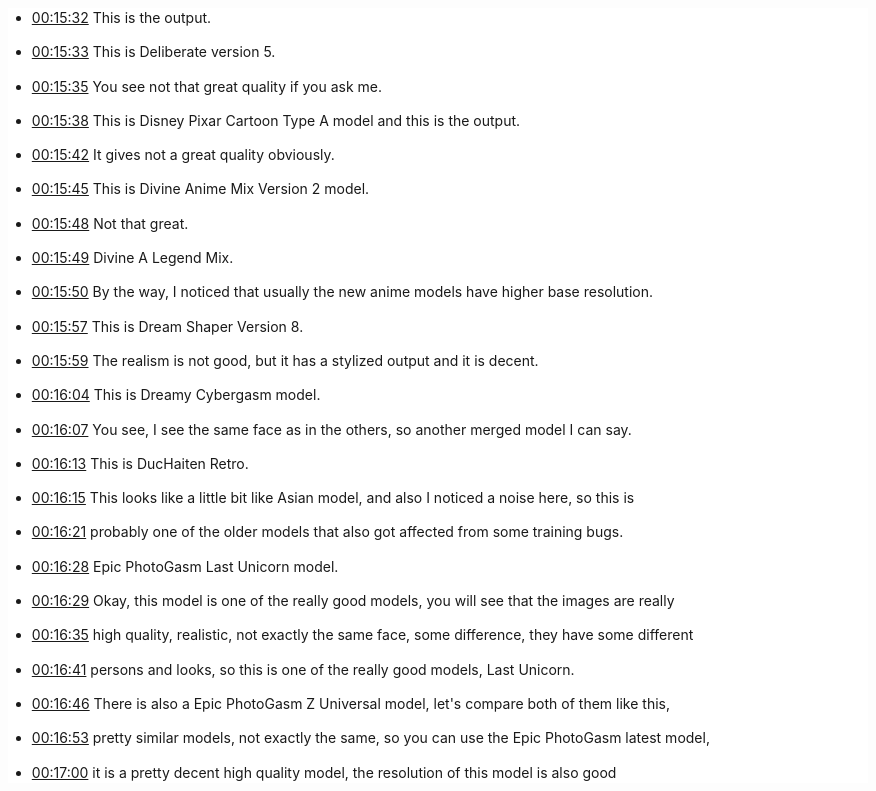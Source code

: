 - [00:15:32](https://www.youtube.com/watch?v=G-oZn4H-aHQ&t=932) This is the output.

- [00:15:33](https://www.youtube.com/watch?v=G-oZn4H-aHQ&t=933) This is Deliberate version 5.

- [00:15:35](https://www.youtube.com/watch?v=G-oZn4H-aHQ&t=935) You see not that great quality if you ask me.

- [00:15:38](https://www.youtube.com/watch?v=G-oZn4H-aHQ&t=938) This is Disney Pixar Cartoon Type A model and this is the output.

- [00:15:42](https://www.youtube.com/watch?v=G-oZn4H-aHQ&t=942) It gives not a great quality obviously.

- [00:15:45](https://www.youtube.com/watch?v=G-oZn4H-aHQ&t=945) This is Divine Anime Mix Version 2 model.

- [00:15:48](https://www.youtube.com/watch?v=G-oZn4H-aHQ&t=948) Not that great.

- [00:15:49](https://www.youtube.com/watch?v=G-oZn4H-aHQ&t=949) Divine A Legend Mix.

- [00:15:50](https://www.youtube.com/watch?v=G-oZn4H-aHQ&t=950) By the way, I noticed that usually the new anime models have higher base resolution.

- [00:15:57](https://www.youtube.com/watch?v=G-oZn4H-aHQ&t=957) This is Dream Shaper Version 8.

- [00:15:59](https://www.youtube.com/watch?v=G-oZn4H-aHQ&t=959) The realism is not good, but it has a stylized output and it is decent.

- [00:16:04](https://www.youtube.com/watch?v=G-oZn4H-aHQ&t=964) This is Dreamy Cybergasm model.

- [00:16:07](https://www.youtube.com/watch?v=G-oZn4H-aHQ&t=967) You see, I see the same face as in the others, so another merged model I can say.

- [00:16:13](https://www.youtube.com/watch?v=G-oZn4H-aHQ&t=973) This is DucHaiten Retro.

- [00:16:15](https://www.youtube.com/watch?v=G-oZn4H-aHQ&t=975) This looks like a little bit like Asian model, and also I noticed a noise here, so this is

- [00:16:21](https://www.youtube.com/watch?v=G-oZn4H-aHQ&t=981) probably one of the older models that also got affected from some training bugs.

- [00:16:28](https://www.youtube.com/watch?v=G-oZn4H-aHQ&t=988) Epic PhotoGasm Last Unicorn model.

- [00:16:29](https://www.youtube.com/watch?v=G-oZn4H-aHQ&t=989) Okay, this model is one of the really good models, you will see that the images are really

- [00:16:35](https://www.youtube.com/watch?v=G-oZn4H-aHQ&t=995) high quality, realistic, not exactly the same face, some difference, they have some different

- [00:16:41](https://www.youtube.com/watch?v=G-oZn4H-aHQ&t=1001) persons and looks, so this is one of the really good models, Last Unicorn.

- [00:16:46](https://www.youtube.com/watch?v=G-oZn4H-aHQ&t=1006) There is also a Epic PhotoGasm Z Universal model, let's compare both of them like this,

- [00:16:53](https://www.youtube.com/watch?v=G-oZn4H-aHQ&t=1013) pretty similar models, not exactly the same, so you can use the Epic PhotoGasm latest model,

- [00:17:00](https://www.youtube.com/watch?v=G-oZn4H-aHQ&t=1020) it is a pretty decent high quality model, the resolution of this model is also good
